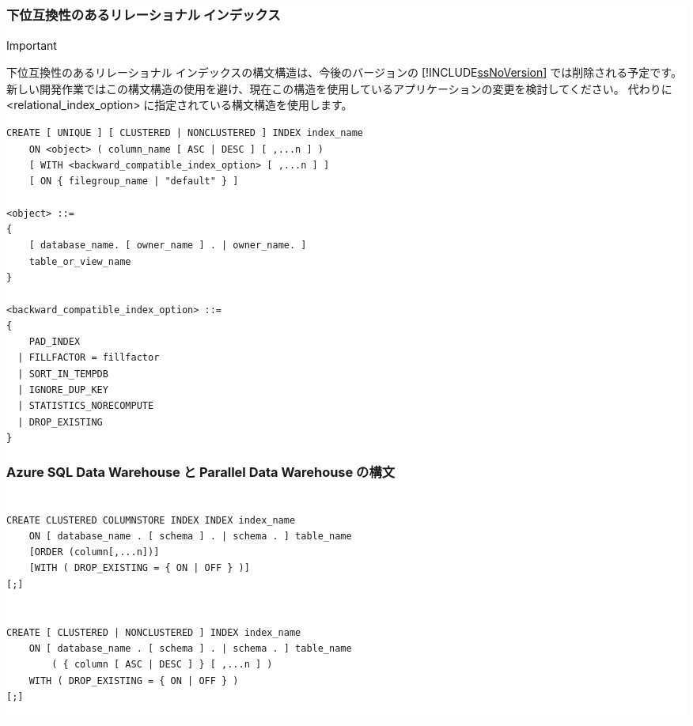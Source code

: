 ### <a name="backward-compatible-relational-index"></a>下位互換性のあるリレーショナル インデックス

> [!IMPORTANT]
> 下位互換性のあるリレーショナル インデックスの構文構造は、今後のバージョンの [!INCLUDE[ssNoVersion](../../includes/ssnoversion-md.md)] では削除される予定です。
> 新しい開発作業ではこの構文構造の使用を避け、現在この構造を使用しているアプリケーションの変更を検討してください。
> 代わりに <relational_index_option> に指定されている構文構造を使用します。

```syntaxsql
CREATE [ UNIQUE ] [ CLUSTERED | NONCLUSTERED ] INDEX index_name
    ON <object> ( column_name [ ASC | DESC ] [ ,...n ] )
    [ WITH <backward_compatible_index_option> [ ,...n ] ]
    [ ON { filegroup_name | "default" } ]

<object> ::=
{
    [ database_name. [ owner_name ] . | owner_name. ]
    table_or_view_name
}

<backward_compatible_index_option> ::=
{
    PAD_INDEX
  | FILLFACTOR = fillfactor
  | SORT_IN_TEMPDB
  | IGNORE_DUP_KEY
  | STATISTICS_NORECOMPUTE
  | DROP_EXISTING
}
```

### <a name="syntax-for-azure-sql-data-warehouse-and-parallel-data-warehouse"></a>Azure SQL Data Warehouse と Parallel Data Warehouse の構文

```syntaxsql

CREATE CLUSTERED COLUMNSTORE INDEX INDEX index_name
    ON [ database_name . [ schema ] . | schema . ] table_name
    [ORDER (column[,...n])]
    [WITH ( DROP_EXISTING = { ON | OFF } )]
[;]


CREATE [ CLUSTERED | NONCLUSTERED ] INDEX index_name
    ON [ database_name . [ schema ] . | schema . ] table_name
        ( { column [ ASC | DESC ] } [ ,...n ] )
    WITH ( DROP_EXISTING = { ON | OFF } )
[;]


```
